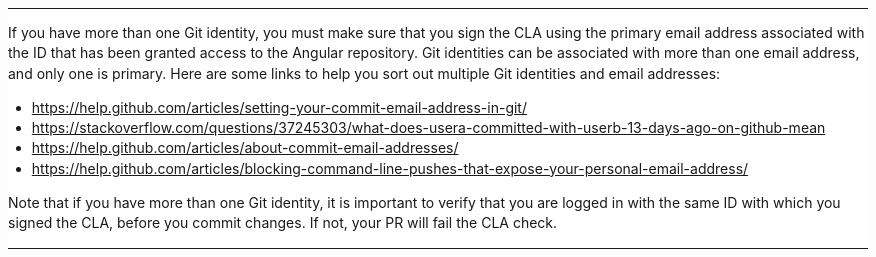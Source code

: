 <hr>

  If you have more than one Git identity, you must make sure that you sign the CLA using the primary email address associated with the ID that has been granted access to the Angular repository. Git identities can be associated with more than one email address, and only one is primary. Here are some links to help you sort out multiple Git identities and email addresses:

  * https://help.github.com/articles/setting-your-commit-email-address-in-git/
  * https://stackoverflow.com/questions/37245303/what-does-usera-committed-with-userb-13-days-ago-on-github-mean
  * https://help.github.com/articles/about-commit-email-addresses/
  * https://help.github.com/articles/blocking-command-line-pushes-that-expose-your-personal-email-address/

  Note that if you have more than one Git identity, it is important to verify that you are logged in with the same ID with which you signed the CLA, before you commit changes. If not, your PR will fail the CLA check.

<hr>

[commit-message-format]: https://docs.google.com/document/d/1QrDFcIiPjSLDn3EL15IJygNPiHORgU1_OOAqWjiDU5Y/preview
